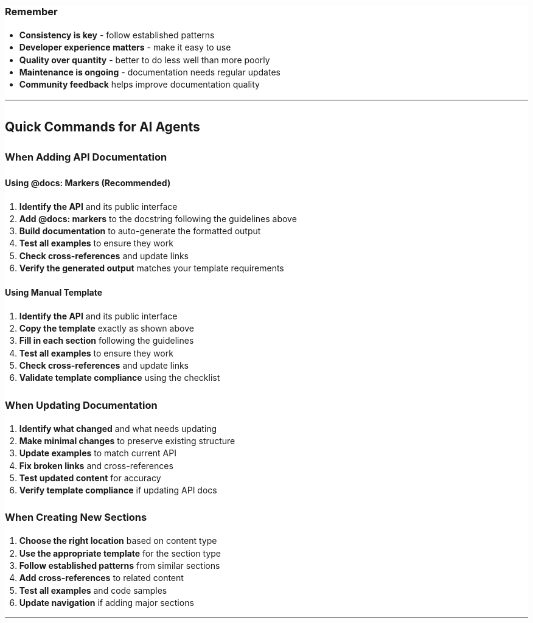 ### Remember

- **Consistency is key** - follow established patterns
- **Developer experience matters** - make it easy to use
- **Quality over quantity** - better to do less well than more poorly
- **Maintenance is ongoing** - documentation needs regular updates
- **Community feedback** helps improve documentation quality

---

## Quick Commands for AI Agents

### When Adding API Documentation

#### Using @docs: Markers (Recommended)

1. **Identify the API** and its public interface
2. **Add @docs: markers** to the docstring following the guidelines above
3. **Build documentation** to auto-generate the formatted output
4. **Test all examples** to ensure they work
5. **Check cross-references** and update links
6. **Verify the generated output** matches your template requirements

#### Using Manual Template

1. **Identify the API** and its public interface
2. **Copy the template** exactly as shown above
3. **Fill in each section** following the guidelines
4. **Test all examples** to ensure they work
5. **Check cross-references** and update links
6. **Validate template compliance** using the checklist

### When Updating Documentation

1. **Identify what changed** and what needs updating
2. **Make minimal changes** to preserve existing structure
3. **Update examples** to match current API
4. **Fix broken links** and cross-references
5. **Test updated content** for accuracy
6. **Verify template compliance** if updating API docs

### When Creating New Sections

1. **Choose the right location** based on content type
2. **Use the appropriate template** for the section type
3. **Follow established patterns** from similar sections
4. **Add cross-references** to related content
5. **Test all examples** and code samples
6. **Update navigation** if adding major sections

---

